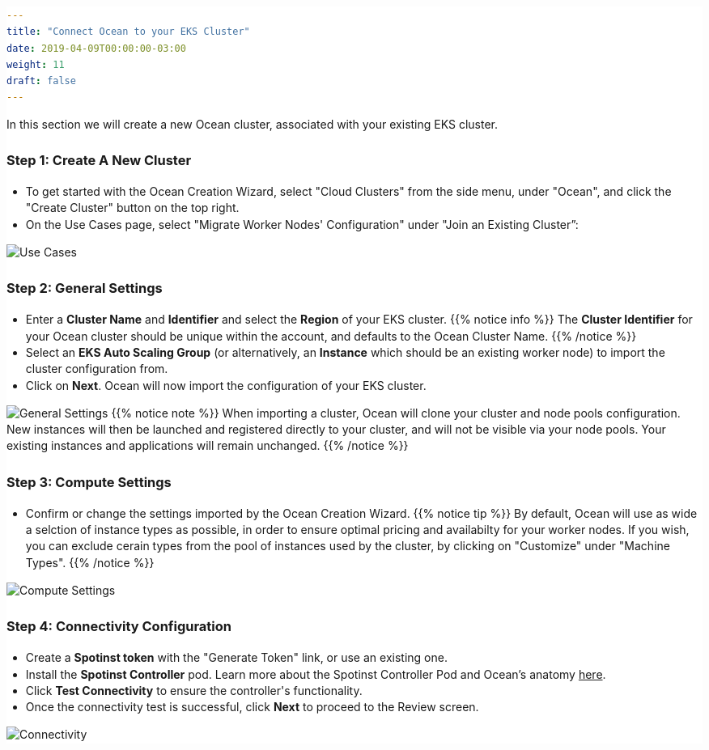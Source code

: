```yaml
---
title: "Connect Ocean to your EKS Cluster"
date: 2019-04-09T00:00:00-03:00
weight: 11
draft: false
---
```


In this section we will create a new Ocean cluster, associated with your existing EKS cluster.

### Step 1: Create A New Cluster
 - To get started with the Ocean Creation Wizard, select "Cloud Clusters" from the side menu, under "Ocean", and click the "Create Cluster" button on the top right.
 - On the Use Cases page, select "Migrate Worker Nodes' Configuration" under "Join an Existing Cluster”: 
 <img src="/images/ocean/use_cases.png" alt="Use Cases" width="700"/>

### Step 2: General Settings
 - Enter a **Cluster Name** and **Identifier** and select the **Region** of your EKS cluster.
 {{% notice info %}}
 The **Cluster Identifier** for your Ocean cluster should be unique within the account, and defaults to the Ocean Cluster Name.
 {{% /notice %}}
 - Select an **EKS Auto Scaling Group** (or alternatively, an **Instance** which should be an existing worker node) to import the cluster configuration from.
 - Click on **Next**. Ocean will now import the configuration of your EKS cluster.
 <img src="/images/ocean/general_settings.png" alt="General Settings" width="700"/>
 {{% notice note %}}
 When importing a cluster, Ocean will clone your cluster and node pools configuration. New instances will then be launched and registered directly to your cluster, and will not be visible via your node pools. Your existing instances and applications will remain unchanged.
 {{% /notice %}}


### Step 3: Compute Settings
 - Confirm or change the settings imported by the Ocean Creation Wizard.
 {{% notice tip %}}
 By default, Ocean will use as wide a selction of instance types as possible, in order to ensure optimal pricing and availabilty for your worker nodes. If you wish, you can exclude cerain types from the pool of instances used by the cluster, by clicking on "Customize" under "Machine Types".
 {{% /notice %}}
 <img src="/images/ocean/compute_settings.png" alt="Compute Settings" width="700"/>

### Step 4: Connectivity Configuration
 - Create a **Spotinst token** with the "Generate Token" link, or use an existing one.
 - Install the **Spotinst Controller** pod. Learn more about the Spotinst Controller Pod and Ocean’s anatomy [here](https://api.spotinst.com/ocean/concepts/ocean-cloud/introduction/#ocean-anatomy).
 - Click **Test Connectivity** to ensure the controller's functionality.
 - Once the connectivity test is successful, click **Next** to proceed to the Review screen.
 <img src="/images/ocean/connectivity.png" alt="Connectivity" width="700"/>
